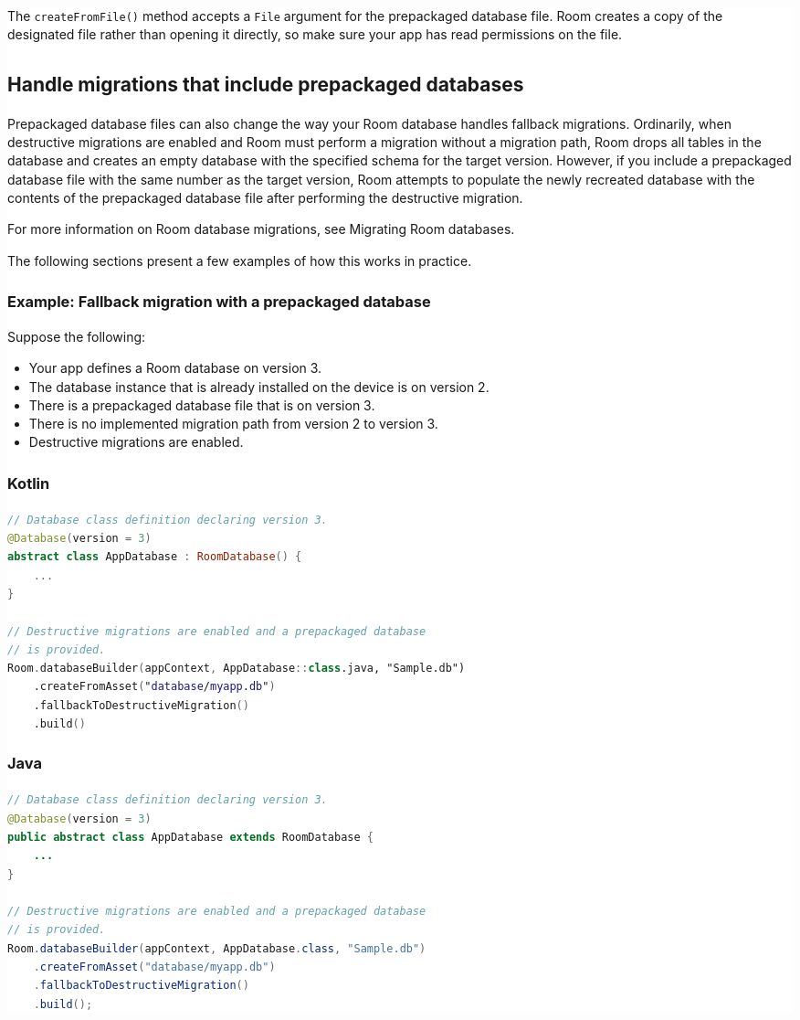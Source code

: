 The `createFromFile()` method accepts a `File` argument for the prepackaged database file. Room creates a copy of the designated file rather than opening it directly, so make sure your app has read permissions on the file.

Handle migrations that include prepackaged databases
----------------------------------------------------

Prepackaged database files can also change the way your Room database handles fallback migrations. Ordinarily, when destructive migrations are enabled and Room must perform a migration without a migration path, Room drops all tables in the database and creates an empty database with the specified schema for the target version. However, if you include a prepackaged database file with the same number as the target version, Room attempts to populate the newly recreated database with the contents of the prepackaged database file after performing the destructive migration.

For more information on Room database migrations, see Migrating Room databases.

The following sections present a few examples of how this works in practice.

### Example: Fallback migration with a prepackaged database

Suppose the following:

*   Your app defines a Room database on version 3.
*   The database instance that is already installed on the device is on version 2.
*   There is a prepackaged database file that is on version 3.
*   There is no implemented migration path from version 2 to version 3.
*   Destructive migrations are enabled.

### Kotlin

```kotlin
// Database class definition declaring version 3.
@Database(version = 3)
abstract class AppDatabase : RoomDatabase() {
    ...
}

// Destructive migrations are enabled and a prepackaged database
// is provided.
Room.databaseBuilder(appContext, AppDatabase::class.java, "Sample.db")
    .createFromAsset("database/myapp.db")
    .fallbackToDestructiveMigration()
    .build()
```

### Java

```java
// Database class definition declaring version 3.
@Database(version = 3)
public abstract class AppDatabase extends RoomDatabase {
    ...
}

// Destructive migrations are enabled and a prepackaged database
// is provided.
Room.databaseBuilder(appContext, AppDatabase.class, "Sample.db")
    .createFromAsset("database/myapp.db")
    .fallbackToDestructiveMigration()
    .build();
```
